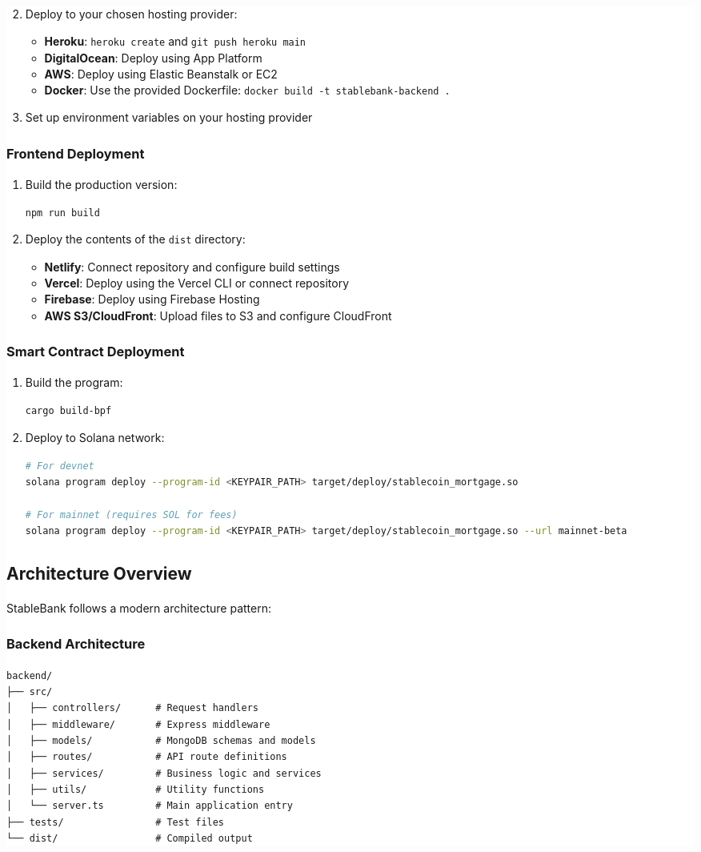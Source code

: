 2. Deploy to your chosen hosting provider:
   - **Heroku**: `heroku create` and `git push heroku main`
   - **DigitalOcean**: Deploy using App Platform
   - **AWS**: Deploy using Elastic Beanstalk or EC2
   - **Docker**: Use the provided Dockerfile: `docker build -t stablebank-backend .`

3. Set up environment variables on your hosting provider

### Frontend Deployment

1. Build the production version:
   ```bash
   npm run build
   ```

2. Deploy the contents of the `dist` directory:
   - **Netlify**: Connect repository and configure build settings
   - **Vercel**: Deploy using the Vercel CLI or connect repository
   - **Firebase**: Deploy using Firebase Hosting
   - **AWS S3/CloudFront**: Upload files to S3 and configure CloudFront

### Smart Contract Deployment

1. Build the program:
   ```bash
   cargo build-bpf
   ```

2. Deploy to Solana network:
   ```bash
   # For devnet
   solana program deploy --program-id <KEYPAIR_PATH> target/deploy/stablecoin_mortgage.so
   
   # For mainnet (requires SOL for fees)
   solana program deploy --program-id <KEYPAIR_PATH> target/deploy/stablecoin_mortgage.so --url mainnet-beta
   ```

## Architecture Overview

StableBank follows a modern architecture pattern:

### Backend Architecture

```
backend/
├── src/
│   ├── controllers/      # Request handlers
│   ├── middleware/       # Express middleware
│   ├── models/           # MongoDB schemas and models
│   ├── routes/           # API route definitions
│   ├── services/         # Business logic and services
│   ├── utils/            # Utility functions
│   └── server.ts         # Main application entry
├── tests/                # Test files
└── dist/                 # Compiled output
```
